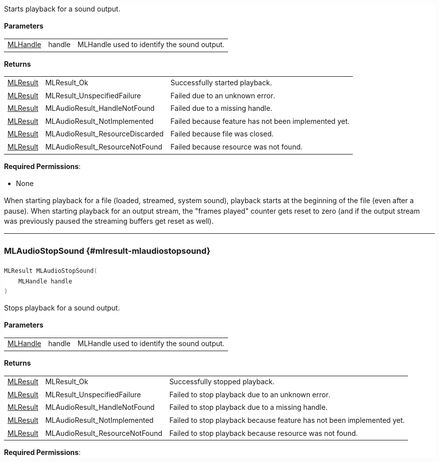 Starts playback for a sound output. 

**Parameters**

|  |   |   |
|--|--|--|
| [MLHandle](/versioned_docs/version-02-Aug-2023/api-ref/api/Modules/group___platform/group___platform.md#uint64-t-mlhandle) |handle|MLHandle used to identify the sound output.|

**Returns**

|  |   |   |
|--|--|--|
| [MLResult](/versioned_docs/version-02-Aug-2023/api-ref/api/Modules/group___platform/group___platform.md#int32-t-mlresult) |MLResult_Ok|Successfully started playback. |
| [MLResult](/versioned_docs/version-02-Aug-2023/api-ref/api/Modules/group___platform/group___platform.md#int32-t-mlresult) |MLResult_UnspecifiedFailure|Failed due to an unknown error. |
| [MLResult](/versioned_docs/version-02-Aug-2023/api-ref/api/Modules/group___platform/group___platform.md#int32-t-mlresult) |MLAudioResult_HandleNotFound|Failed due to a missing handle. |
| [MLResult](/versioned_docs/version-02-Aug-2023/api-ref/api/Modules/group___platform/group___platform.md#int32-t-mlresult) |MLAudioResult_NotImplemented|Failed because feature has not been implemented yet. |
| [MLResult](/versioned_docs/version-02-Aug-2023/api-ref/api/Modules/group___platform/group___platform.md#int32-t-mlresult) |MLAudioResult_ResourceDiscarded|Failed because file was closed. |
| [MLResult](/versioned_docs/version-02-Aug-2023/api-ref/api/Modules/group___platform/group___platform.md#int32-t-mlresult) |MLAudioResult_ResourceNotFound|Failed because resource was not found.|
**Required Permissions**:

  * None 


When starting playback for a file (loaded, streamed, system sound), playback starts at the beginning of the file (even after a pause). When starting playback for an output stream, the "frames played" counter gets reset to zero (and if the output stream was previously paused the streaming buffers get reset as well).





-----------

### MLAudioStopSound {#mlresult-mlaudiostopsound}

```cpp
MLResult MLAudioStopSound(
    MLHandle handle
)
```

Stops playback for a sound output. 

**Parameters**

|  |   |   |
|--|--|--|
| [MLHandle](/versioned_docs/version-02-Aug-2023/api-ref/api/Modules/group___platform/group___platform.md#uint64-t-mlhandle) |handle|MLHandle used to identify the sound output.|

**Returns**

|  |   |   |
|--|--|--|
| [MLResult](/versioned_docs/version-02-Aug-2023/api-ref/api/Modules/group___platform/group___platform.md#int32-t-mlresult) |MLResult_Ok|Successfully stopped playback. |
| [MLResult](/versioned_docs/version-02-Aug-2023/api-ref/api/Modules/group___platform/group___platform.md#int32-t-mlresult) |MLResult_UnspecifiedFailure|Failed to stop playback due to an unknown error. |
| [MLResult](/versioned_docs/version-02-Aug-2023/api-ref/api/Modules/group___platform/group___platform.md#int32-t-mlresult) |MLAudioResult_HandleNotFound|Failed to stop playback due to a missing handle. |
| [MLResult](/versioned_docs/version-02-Aug-2023/api-ref/api/Modules/group___platform/group___platform.md#int32-t-mlresult) |MLAudioResult_NotImplemented|Failed to stop playback because feature has not been implemented yet. |
| [MLResult](/versioned_docs/version-02-Aug-2023/api-ref/api/Modules/group___platform/group___platform.md#int32-t-mlresult) |MLAudioResult_ResourceNotFound|Failed to stop playback because resource was not found.|
**Required Permissions**:

